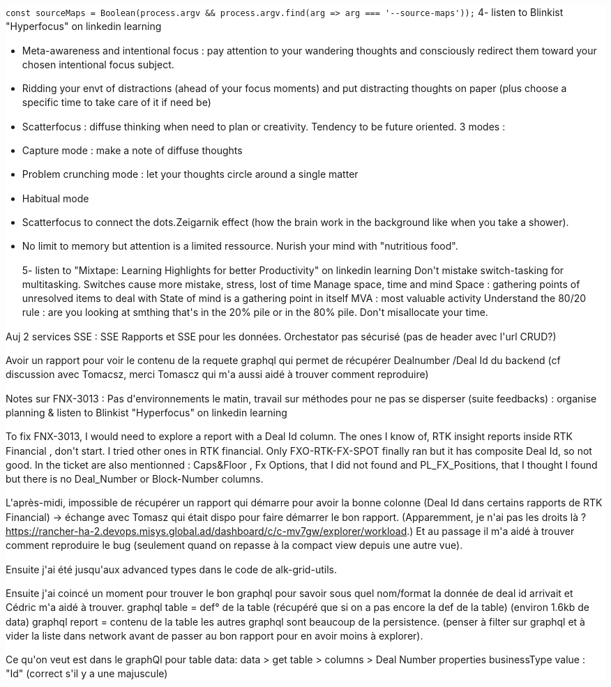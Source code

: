 ```const sourceMaps = Boolean(process.argv && process.argv.find(arg => arg === '--source-maps'));```
4- listen to Blinkist "Hyperfocus" on linkedin learning
- Meta-awareness and intentional focus :
pay attention to your wandering thoughts and consciously redirect them toward your chosen intentional focus subject.
- Ridding your envt of distractions (ahead of your focus moments)
and put distracting thoughts on paper (plus choose a specific time to take care of it if need be)
- Scatterfocus : diffuse thinking when need to plan or creativity. Tendency to be future oriented. 3 modes :
- Capture mode : make a note of diffuse thoughts
- Problem crunching mode : let your thoughts circle around a  single matter
- Habitual mode
- Scatterfocus to connect the dots.Zeigarnik effect (how the brain work in the background like when you take a shower).
- No limit to memory but attention is a limited ressource. Nurish your mind with "nutritious food".

    5- listen to "Mixtape: Learning Highlights for better Productivity" on linkedin learning
        Don't mistake switch-tasking for multitasking. Switches cause more mistake, stress, lost of time
        Manage space, time and mind
        Space : gathering points of unresolved items to deal with
        State of mind is a gathering point in itself
        MVA : most valuable activity
        Understand the 80/20 rule : are you looking at smthing that's in the 20% pile or in the 80% pile. Don't misallocate your time.

Auj 2 services SSE : SSE Rapports et SSE pour les données. Orchestator pas sécurisé (pas de header avec l'url CRUD?)

Avoir un rapport pour voir le contenu de la requete graphql qui permet de récupérer Dealnumber /Deal Id du backend (cf discussion avec Tomacsz, merci Tomascz qui m'a aussi aidé à trouver comment reproduire)

Notes sur FNX-3013 :
Pas d'environnements le matin, travail sur méthodes pour ne pas se disperser (suite feedbacks) : organise planning & listen to Blinkist "Hyperfocus" on linkedin learning

To fix FNX-3013, I would need to explore a report with a Deal Id column.
The ones I know of, RTK insight reports inside RTK Financial , don't start.
I tried other ones in RTK financial. Only FXO-RTK-FX-SPOT finally ran but it has composite Deal Id, so not good.
In the ticket are also mentionned : Caps&Floor , Fx Options, that I did not found and PL_FX_Positions, that I thought I found but there is no Deal_Number or Block-Number columns.

L'après-midi, impossible de récupérer un rapport qui démarre pour avoir la bonne colonne (Deal Id dans certains rapports de RTK Financial) -> échange avec Tomasz qui était dispo pour faire démarrer le bon rapport. (Apparemment, je n'ai pas les droits là ? https://rancher-ha-2.devops.misys.global.ad/dashboard/c/c-mv7gw/explorer/workload.) Et au passage il m'a aidé à trouver comment reproduire le bug (seulement quand on repasse à la compact view depuis une autre vue).

Ensuite j'ai été jusqu'aux advanced types dans le code de alk-grid-utils.

Ensuite j'ai coincé un moment pour trouver le bon graphql pour savoir sous quel nom/format la donnée de deal id arrivait et Cédric m'a aidé à trouver.
graphql table = def° de la table (récupéré que si on a pas encore la def de la table) (environ 1.6kb de data)
graphql report = contenu de la table
les autres graphql sont beaucoup de la persistence. (penser à filter sur graphql et à vider la liste dans network avant de passer au bon rapport pour en avoir moins à explorer).

Ce qu'on veut est dans le graphQl pour table data:
data > get table > columns > Deal Number properties businessType value : "Id" (correct s'il y a une majuscule)
```